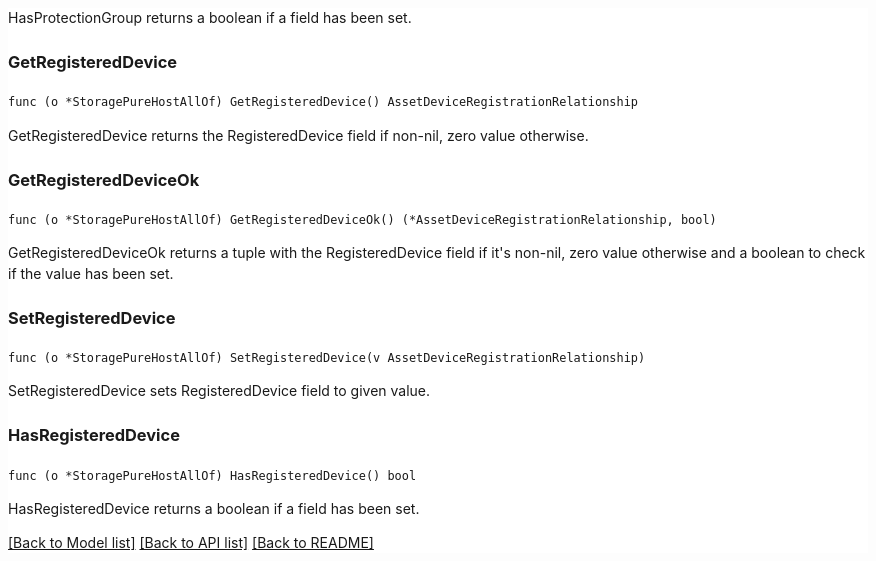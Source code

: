 HasProtectionGroup returns a boolean if a field has been set.

### GetRegisteredDevice

`func (o *StoragePureHostAllOf) GetRegisteredDevice() AssetDeviceRegistrationRelationship`

GetRegisteredDevice returns the RegisteredDevice field if non-nil, zero value otherwise.

### GetRegisteredDeviceOk

`func (o *StoragePureHostAllOf) GetRegisteredDeviceOk() (*AssetDeviceRegistrationRelationship, bool)`

GetRegisteredDeviceOk returns a tuple with the RegisteredDevice field if it's non-nil, zero value otherwise
and a boolean to check if the value has been set.

### SetRegisteredDevice

`func (o *StoragePureHostAllOf) SetRegisteredDevice(v AssetDeviceRegistrationRelationship)`

SetRegisteredDevice sets RegisteredDevice field to given value.

### HasRegisteredDevice

`func (o *StoragePureHostAllOf) HasRegisteredDevice() bool`

HasRegisteredDevice returns a boolean if a field has been set.


[[Back to Model list]](../README.md#documentation-for-models) [[Back to API list]](../README.md#documentation-for-api-endpoints) [[Back to README]](../README.md)


